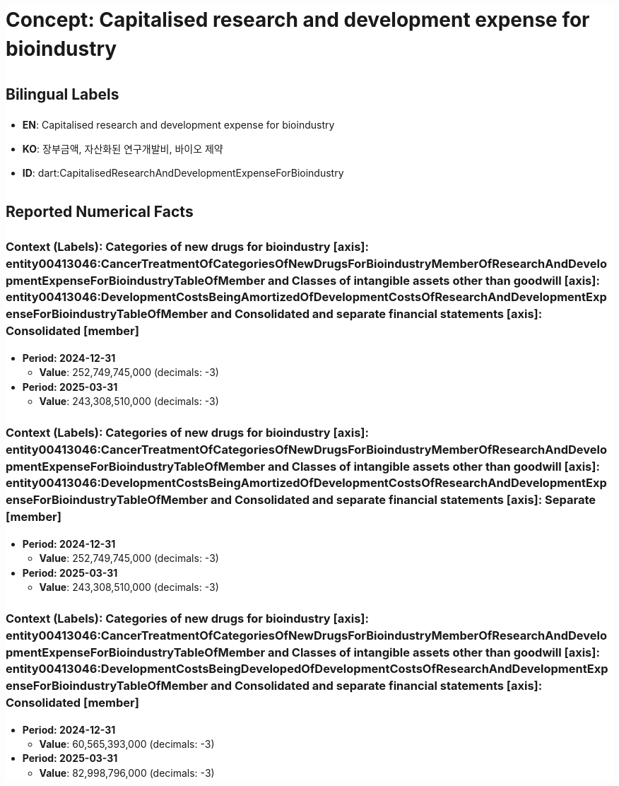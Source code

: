 # Concept: Capitalised research and development expense for bioindustry

## Bilingual Labels
- **EN**: Capitalised research and development expense for bioindustry
- **KO**: 장부금액, 자산화된 연구개발비, 바이오 제약

- **ID**: dart:CapitalisedResearchAndDevelopmentExpenseForBioindustry

## Reported Numerical Facts

### **Context (Labels): Categories of new drugs for bioindustry [axis]: entity00413046:CancerTreatmentOfCategoriesOfNewDrugsForBioindustryMemberOfResearchAndDevelopmentExpenseForBioindustryTableOfMember and Classes of intangible assets other than goodwill [axis]: entity00413046:DevelopmentCostsBeingAmortizedOfDevelopmentCostsOfResearchAndDevelopmentExpenseForBioindustryTableOfMember and Consolidated and separate financial statements [axis]: Consolidated [member]**

- **Period: 2024-12-31**
  - **Value**: 252,749,745,000 (decimals: -3)
- **Period: 2025-03-31**
  - **Value**: 243,308,510,000 (decimals: -3)

### **Context (Labels): Categories of new drugs for bioindustry [axis]: entity00413046:CancerTreatmentOfCategoriesOfNewDrugsForBioindustryMemberOfResearchAndDevelopmentExpenseForBioindustryTableOfMember and Classes of intangible assets other than goodwill [axis]: entity00413046:DevelopmentCostsBeingAmortizedOfDevelopmentCostsOfResearchAndDevelopmentExpenseForBioindustryTableOfMember and Consolidated and separate financial statements [axis]: Separate [member]**

- **Period: 2024-12-31**
  - **Value**: 252,749,745,000 (decimals: -3)
- **Period: 2025-03-31**
  - **Value**: 243,308,510,000 (decimals: -3)

### **Context (Labels): Categories of new drugs for bioindustry [axis]: entity00413046:CancerTreatmentOfCategoriesOfNewDrugsForBioindustryMemberOfResearchAndDevelopmentExpenseForBioindustryTableOfMember and Classes of intangible assets other than goodwill [axis]: entity00413046:DevelopmentCostsBeingDevelopedOfDevelopmentCostsOfResearchAndDevelopmentExpenseForBioindustryTableOfMember and Consolidated and separate financial statements [axis]: Consolidated [member]**

- **Period: 2024-12-31**
  - **Value**: 60,565,393,000 (decimals: -3)
- **Period: 2025-03-31**
  - **Value**: 82,998,796,000 (decimals: -3)
